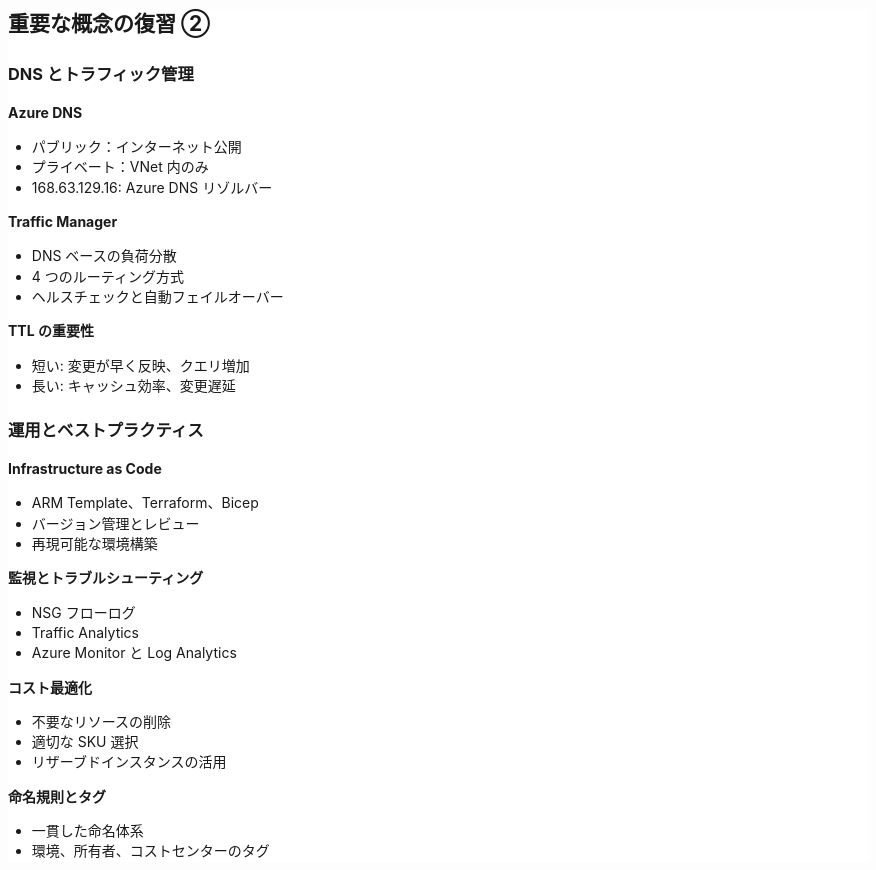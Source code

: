 ## 重要な概念の復習 ②

<div class="grid grid-cols-2 gap-6 pt-4 text-xs">

<div>

### DNS とトラフィック管理

**Azure DNS**

- パブリック：インターネット公開
- プライベート：VNet 内のみ
- 168.63.129.16: Azure DNS リゾルバー

**Traffic Manager**

- DNS ベースの負荷分散
- 4 つのルーティング方式
- ヘルスチェックと自動フェイルオーバー

**TTL の重要性**

- 短い: 変更が早く反映、クエリ増加
- 長い: キャッシュ効率、変更遅延

</div>

<div>

### 運用とベストプラクティス

**Infrastructure as Code**

- ARM Template、Terraform、Bicep
- バージョン管理とレビュー
- 再現可能な環境構築

**監視とトラブルシューティング**

- NSG フローログ
- Traffic Analytics
- Azure Monitor と Log Analytics

**コスト最適化**

- 不要なリソースの削除
- 適切な SKU 選択
- リザーブドインスタンスの活用

**命名規則とタグ**

- 一貫した命名体系
- 環境、所有者、コストセンターのタグ

</div>
</div>
